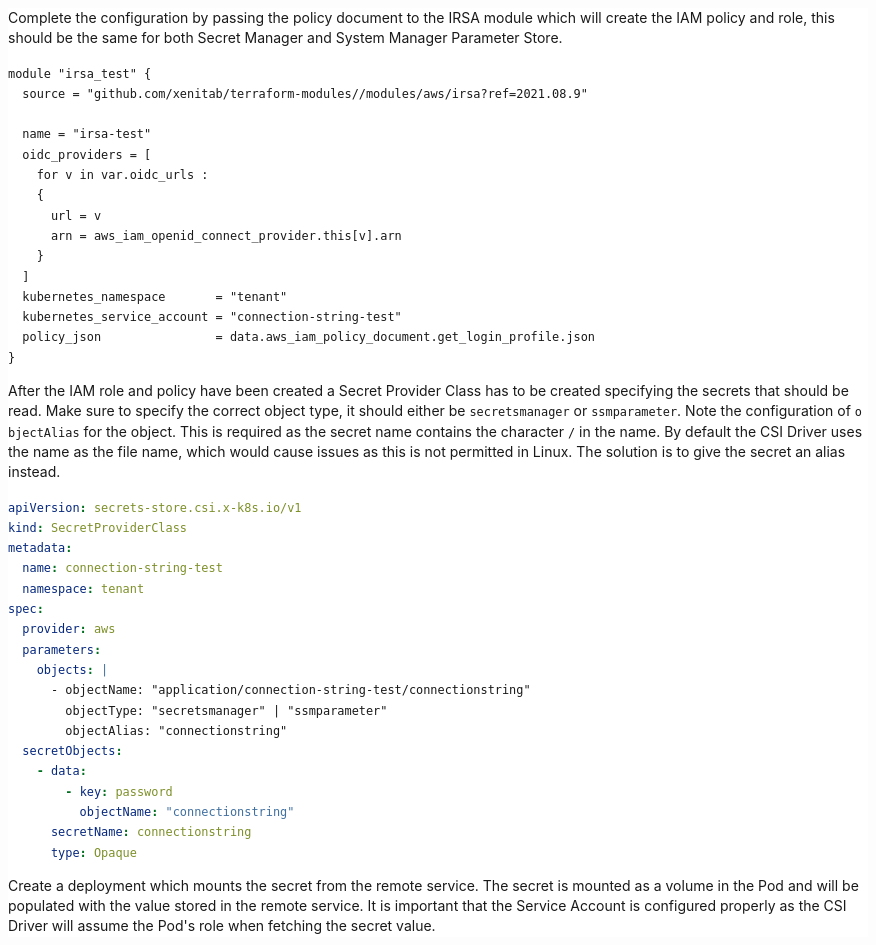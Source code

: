 Complete the configuration by passing the policy document to the IRSA module which will create the IAM policy and role, this should be the same for both Secret Manager and System Manager Parameter
Store.

```hcl
module "irsa_test" {
  source = "github.com/xenitab/terraform-modules//modules/aws/irsa?ref=2021.08.9"

  name = "irsa-test"
  oidc_providers = [
    for v in var.oidc_urls :
    {
      url = v
      arn = aws_iam_openid_connect_provider.this[v].arn
    }
  ]
  kubernetes_namespace       = "tenant"
  kubernetes_service_account = "connection-string-test"
  policy_json                = data.aws_iam_policy_document.get_login_profile.json
}
```

After the IAM role and policy have been created a Secret Provider Class has to be created specifying the secrets that should be read. Make sure to specify the correct object type, it should either be
`secretsmanager` or `ssmparameter`. Note the configuration of `objectAlias` for the object. This is required as the secret name contains the character `/` in the name. By default the CSI Driver uses
the name as the file name, which would cause issues as this is not permitted in Linux. The solution is to give the secret an alias instead.

```yaml
apiVersion: secrets-store.csi.x-k8s.io/v1
kind: SecretProviderClass
metadata:
  name: connection-string-test
  namespace: tenant
spec:
  provider: aws
  parameters:
    objects: |
      - objectName: "application/connection-string-test/connectionstring"
        objectType: "secretsmanager" | "ssmparameter"
        objectAlias: "connectionstring"
  secretObjects:
    - data:
        - key: password
          objectName: "connectionstring"
      secretName: connectionstring
      type: Opaque
```

Create a deployment which mounts the secret from the remote service. The secret is mounted as a volume in the Pod and will be populated with the value stored in the remote service. It is important
that the Service Account is configured properly as the CSI Driver will assume the Pod's role when fetching the secret value.
